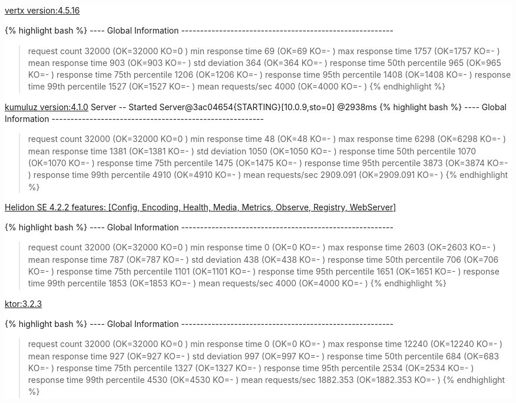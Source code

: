 [vertx version:4.5.16](https://vertx.io/) 

{% highlight bash %}
---- Global Information --------------------------------------------------------
> request count                                      32000 (OK=32000  KO=0     )
> min response time                                     69 (OK=69     KO=-     )
> max response time                                   1757 (OK=1757   KO=-     )
> mean response time                                   903 (OK=903    KO=-     )
> std deviation                                        364 (OK=364    KO=-     )
> response time 50th percentile                        965 (OK=965    KO=-     )
> response time 75th percentile                       1206 (OK=1206   KO=-     )
> response time 95th percentile                       1408 (OK=1408   KO=-     )
> response time 99th percentile                       1527 (OK=1527   KO=-     )
> mean requests/sec                                   4000 (OK=4000   KO=-     )
{% endhighlight %}

[kumuluz version:4.1.0](https://ee.kumuluz.com/) 
Server -- Started Server@3ac04654{STARTING}[10.0.9,sto=0] @2938ms
{% highlight bash %}
---- Global Information --------------------------------------------------------
> request count                                      32000 (OK=32000  KO=0     )
> min response time                                     48 (OK=48     KO=-     )
> max response time                                   6298 (OK=6298   KO=-     )
> mean response time                                  1381 (OK=1381   KO=-     )
> std deviation                                       1050 (OK=1050   KO=-     )
> response time 50th percentile                       1070 (OK=1070   KO=-     )
> response time 75th percentile                       1475 (OK=1475   KO=-     )
> response time 95th percentile                       3873 (OK=3874   KO=-     )
> response time 99th percentile                       4910 (OK=4910   KO=-     )
> mean requests/sec                                2909.091 (OK=2909.091 KO=-     )
{% endhighlight %}

[Helidon SE 4.2.2 features: [Config, Encoding, Health, Media, Metrics, Observe, Registry, WebServer]](https://helidon.io/) 

{% highlight bash %}
---- Global Information --------------------------------------------------------
> request count                                      32000 (OK=32000  KO=0     )
> min response time                                      0 (OK=0      KO=-     )
> max response time                                   2603 (OK=2603   KO=-     )
> mean response time                                   787 (OK=787    KO=-     )
> std deviation                                        438 (OK=438    KO=-     )
> response time 50th percentile                        706 (OK=706    KO=-     )
> response time 75th percentile                       1101 (OK=1101   KO=-     )
> response time 95th percentile                       1651 (OK=1651   KO=-     )
> response time 99th percentile                       1853 (OK=1853   KO=-     )
> mean requests/sec                                   4000 (OK=4000   KO=-     )
{% endhighlight %}

[ktor:3.2.3](https://ktor.io/) 

{% highlight bash %}
---- Global Information --------------------------------------------------------
> request count                                      32000 (OK=32000  KO=0     )
> min response time                                      0 (OK=0      KO=-     )
> max response time                                  12240 (OK=12240  KO=-     )
> mean response time                                   927 (OK=927    KO=-     )
> std deviation                                        997 (OK=997    KO=-     )
> response time 50th percentile                        684 (OK=683    KO=-     )
> response time 75th percentile                       1327 (OK=1327   KO=-     )
> response time 95th percentile                       2534 (OK=2534   KO=-     )
> response time 99th percentile                       4530 (OK=4530   KO=-     )
> mean requests/sec                                1882.353 (OK=1882.353 KO=-     )
{% endhighlight %}
